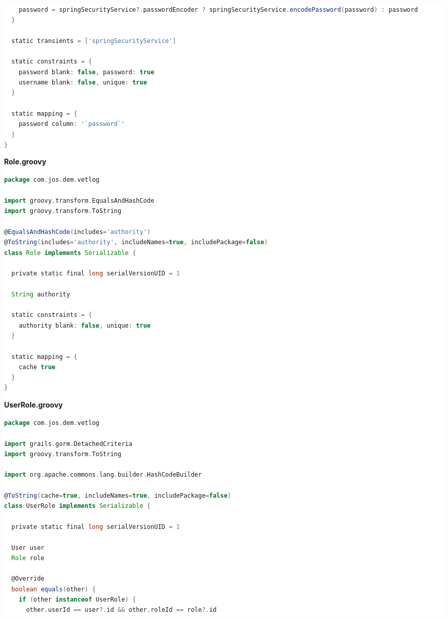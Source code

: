 ```groovy
    password = springSecurityService?.passwordEncoder ? springSecurityService.encodePassword(password) : password
  }

  static transients = ['springSecurityService']

  static constraints = {
    password blank: false, password: true
    username blank: false, unique: true
  }

  static mapping = {
    password column: '`password`'
  }
}
```

**Role.groovy**

```groovy
package com.jos.dem.vetlog

import groovy.transform.EqualsAndHashCode
import groovy.transform.ToString

@EqualsAndHashCode(includes='authority')
@ToString(includes='authority', includeNames=true, includePackage=false)
class Role implements Serializable {

  private static final long serialVersionUID = 1

  String authority

  static constraints = {
    authority blank: false, unique: true
  }

  static mapping = {
    cache true
  }
}
```

**UserRole.groovy**

```groovy
package com.jos.dem.vetlog

import grails.gorm.DetachedCriteria
import groovy.transform.ToString

import org.apache.commons.lang.builder.HashCodeBuilder

@ToString(cache=true, includeNames=true, includePackage=false)
class UserRole implements Serializable {

  private static final long serialVersionUID = 1

  User user
  Role role

  @Override
  boolean equals(other) {
    if (other instanceof UserRole) {
      other.userId == user?.id && other.roleId == role?.id
```